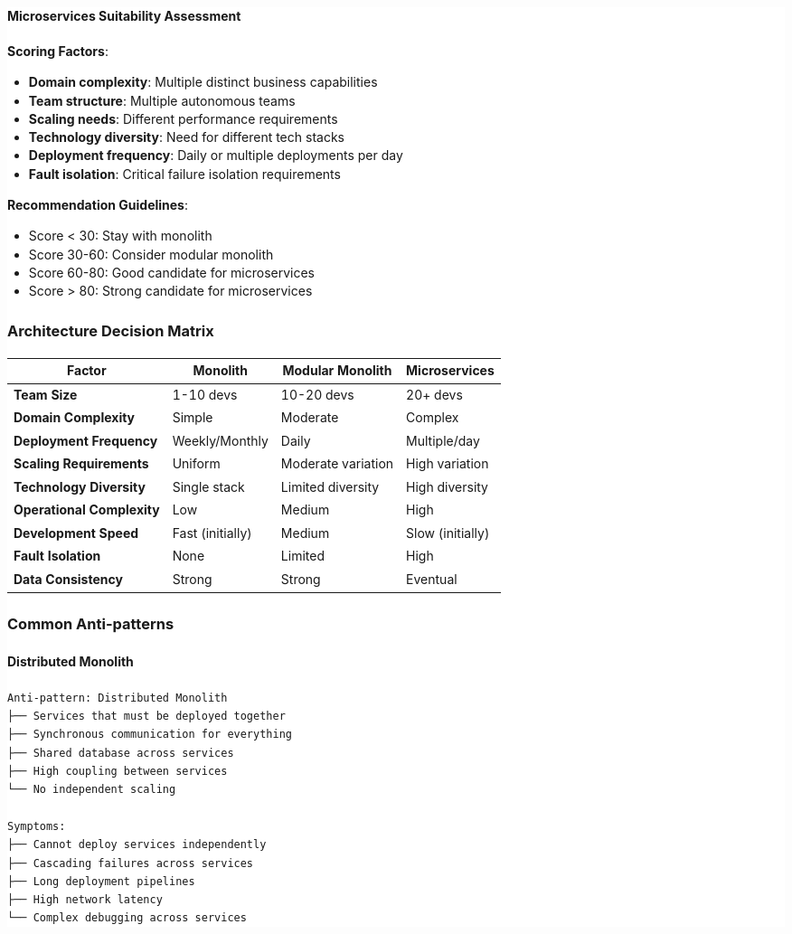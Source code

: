 ```
```

#### Microservices Suitability Assessment

**Scoring Factors**:

- **Domain complexity**: Multiple distinct business capabilities
- **Team structure**: Multiple autonomous teams
- **Scaling needs**: Different performance requirements
- **Technology diversity**: Need for different tech stacks
- **Deployment frequency**: Daily or multiple deployments per day
- **Fault isolation**: Critical failure isolation requirements

**Recommendation Guidelines**:

- Score < 30: Stay with monolith
- Score 30-60: Consider modular monolith
- Score 60-80: Good candidate for microservices
- Score > 80: Strong candidate for microservices

### Architecture Decision Matrix

| Factor                     | Monolith         | Modular Monolith   | Microservices    |
| -------------------------- | ---------------- | ------------------ | ---------------- |
| **Team Size**              | 1-10 devs        | 10-20 devs         | 20+ devs         |
| **Domain Complexity**      | Simple           | Moderate           | Complex          |
| **Deployment Frequency**   | Weekly/Monthly   | Daily              | Multiple/day     |
| **Scaling Requirements**   | Uniform          | Moderate variation | High variation   |
| **Technology Diversity**   | Single stack     | Limited diversity  | High diversity   |
| **Operational Complexity** | Low              | Medium             | High             |
| **Development Speed**      | Fast (initially) | Medium             | Slow (initially) |
| **Fault Isolation**        | None             | Limited            | High             |
| **Data Consistency**       | Strong           | Strong             | Eventual         |

### Common Anti-patterns

#### Distributed Monolith

```
Anti-pattern: Distributed Monolith
├── Services that must be deployed together
├── Synchronous communication for everything
├── Shared database across services
├── High coupling between services
└── No independent scaling

Symptoms:
├── Cannot deploy services independently
├── Cascading failures across services
├── Long deployment pipelines
├── High network latency
└── Complex debugging across services
```
